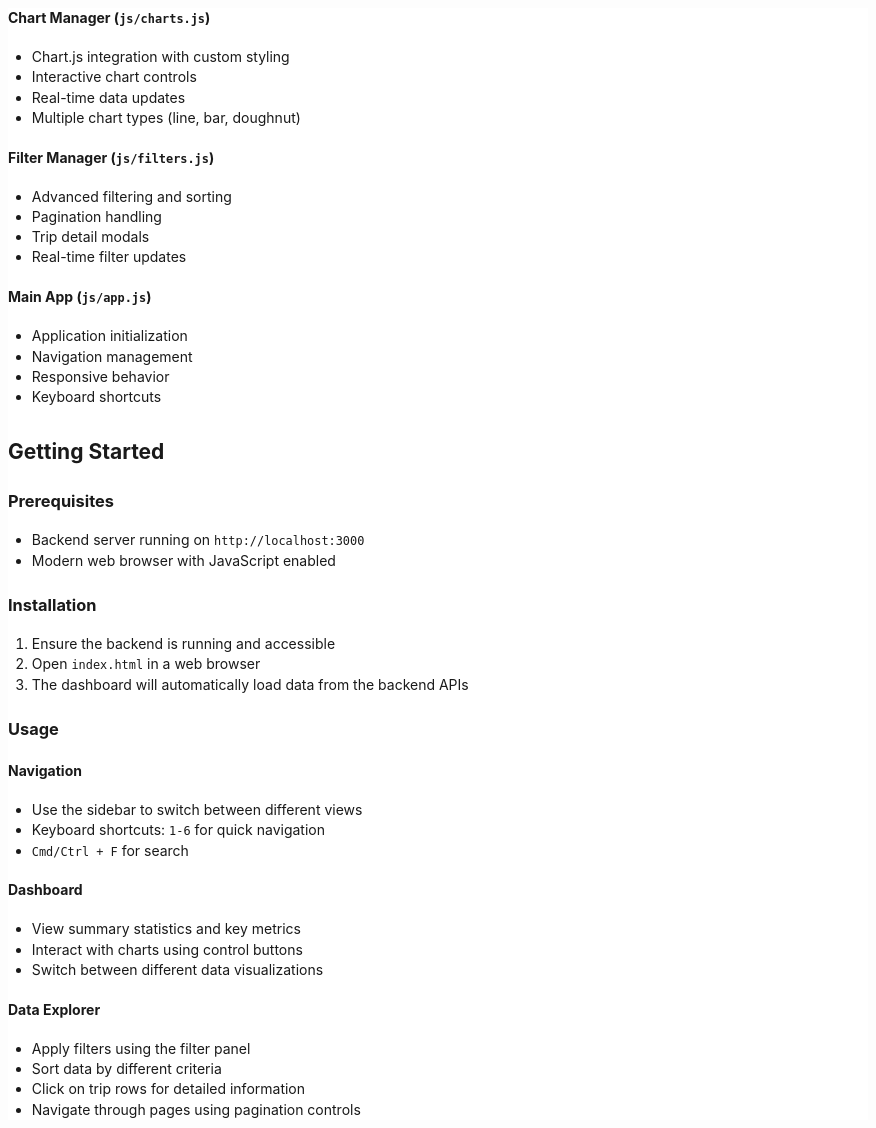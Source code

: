 #### **Chart Manager (`js/charts.js`)**

- Chart.js integration with custom styling
- Interactive chart controls
- Real-time data updates
- Multiple chart types (line, bar, doughnut)

#### **Filter Manager (`js/filters.js`)**

- Advanced filtering and sorting
- Pagination handling
- Trip detail modals
- Real-time filter updates

#### **Main App (`js/app.js`)**

- Application initialization
- Navigation management
- Responsive behavior
- Keyboard shortcuts

## Getting Started

### **Prerequisites**

- Backend server running on `http://localhost:3000`
- Modern web browser with JavaScript enabled

### **Installation**

1. Ensure the backend is running and accessible
2. Open `index.html` in a web browser
3. The dashboard will automatically load data from the backend APIs

### **Usage**

#### **Navigation**

- Use the sidebar to switch between different views
- Keyboard shortcuts: `1-6` for quick navigation
- `Cmd/Ctrl + F` for search

#### **Dashboard**

- View summary statistics and key metrics
- Interact with charts using control buttons
- Switch between different data visualizations

#### **Data Explorer**

- Apply filters using the filter panel
- Sort data by different criteria
- Click on trip rows for detailed information
- Navigate through pages using pagination controls
